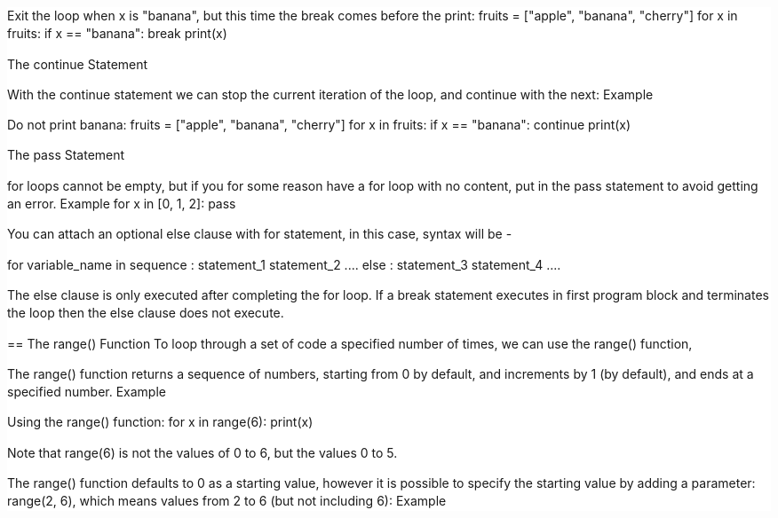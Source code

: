 Exit the loop when x is "banana", but this time the break comes before the print:
fruits = ["apple", "banana", "cherry"]
for x in fruits:
  if x == "banana":
    break
  print(x)

The continue Statement

With the continue statement we can stop the current iteration of the loop, and continue with the next:
Example

Do not print banana:
fruits = ["apple", "banana", "cherry"]
for x in fruits:
  if x == "banana":
    continue
  print(x)

The pass Statement

for loops cannot be empty, but if you for some reason have a for loop with no content, put in the pass statement to avoid getting an error.
Example
for x in [0, 1, 2]:
  pass 

You can attach an optional else clause with for statement, in this case, syntax will be -

for variable_name in sequence :
    statement_1 
    statement_2
    ....
else :
    statement_3 
    statement_4
    ....

The else clause is only executed after completing the for loop. If a break statement executes in first program block and terminates the loop then the else clause does not execute. 



== The range() Function
To loop through a set of code a specified number of times, we can use the range() function,

The range() function returns a sequence of numbers, starting from 0 by default, and increments by 1 (by default), and ends at a specified number.
Example

Using the range() function:
for x in range(6):
  print(x)

Note that range(6) is not the values of 0 to 6, but the values 0 to 5.

The range() function defaults to 0 as a starting value, however it is possible to specify the starting value by adding a parameter: range(2, 6), which means values from 2 to 6 (but not including 6):
Example
